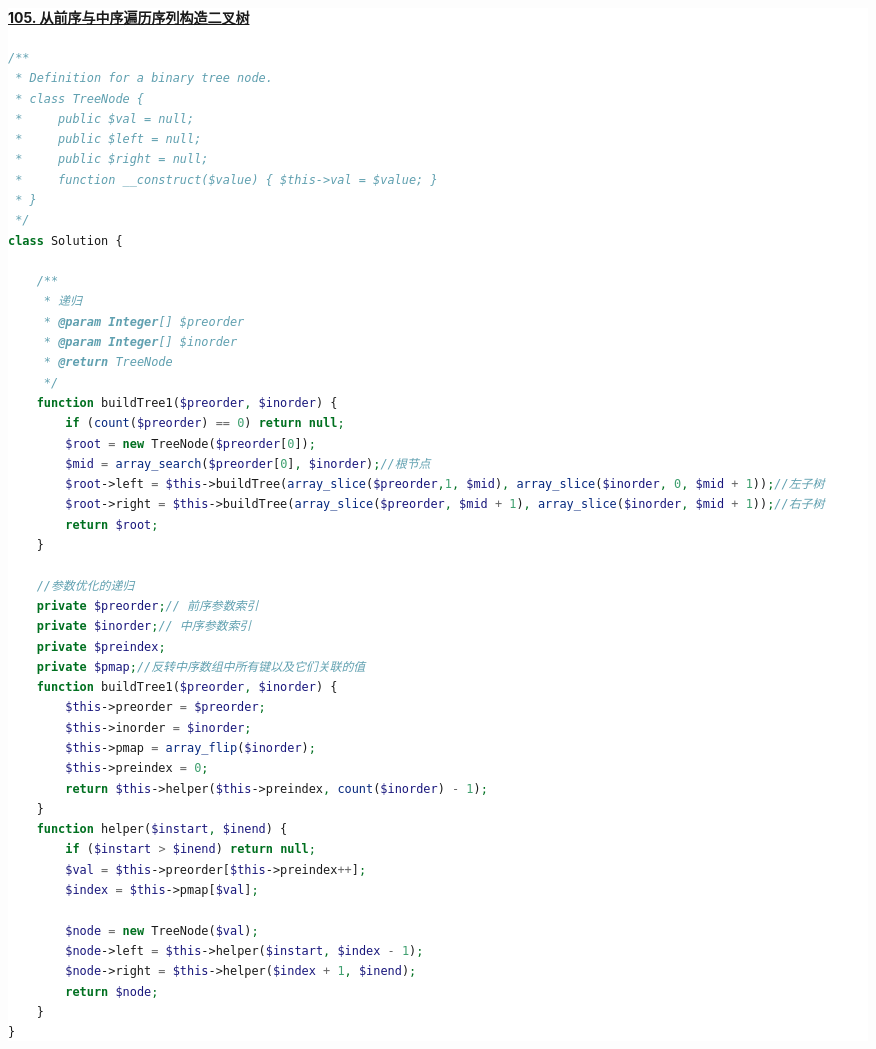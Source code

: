 
#### [105. 从前序与中序遍历序列构造二叉树](https://leetcode-cn.com/problems/construct-binary-tree-from-preorder-and-inorder-traversal/)

```php
/**
 * Definition for a binary tree node.
 * class TreeNode {
 *     public $val = null;
 *     public $left = null;
 *     public $right = null;
 *     function __construct($value) { $this->val = $value; }
 * }
 */
class Solution {

    /**
     * 递归
     * @param Integer[] $preorder
     * @param Integer[] $inorder
     * @return TreeNode
     */
    function buildTree1($preorder, $inorder) {
        if (count($preorder) == 0) return null;
        $root = new TreeNode($preorder[0]);
        $mid = array_search($preorder[0], $inorder);//根节点
        $root->left = $this->buildTree(array_slice($preorder,1, $mid), array_slice($inorder, 0, $mid + 1));//左子树
        $root->right = $this->buildTree(array_slice($preorder, $mid + 1), array_slice($inorder, $mid + 1));//右子树
        return $root;
    }
    
    //参数优化的递归
    private $preorder;// 前序参数索引
    private $inorder;// 中序参数索引
    private $preindex;
    private $pmap;//反转中序数组中所有键以及它们关联的值
    function buildTree1($preorder, $inorder) {
        $this->preorder = $preorder;
        $this->inorder = $inorder;
        $this->pmap = array_flip($inorder);
        $this->preindex = 0;
        return $this->helper($this->preindex, count($inorder) - 1);
    }
    function helper($instart, $inend) {
        if ($instart > $inend) return null;
        $val = $this->preorder[$this->preindex++];
        $index = $this->pmap[$val];
        
        $node = new TreeNode($val);
        $node->left = $this->helper($instart, $index - 1);
        $node->right = $this->helper($index + 1, $inend);
        return $node;
    }
}
```
